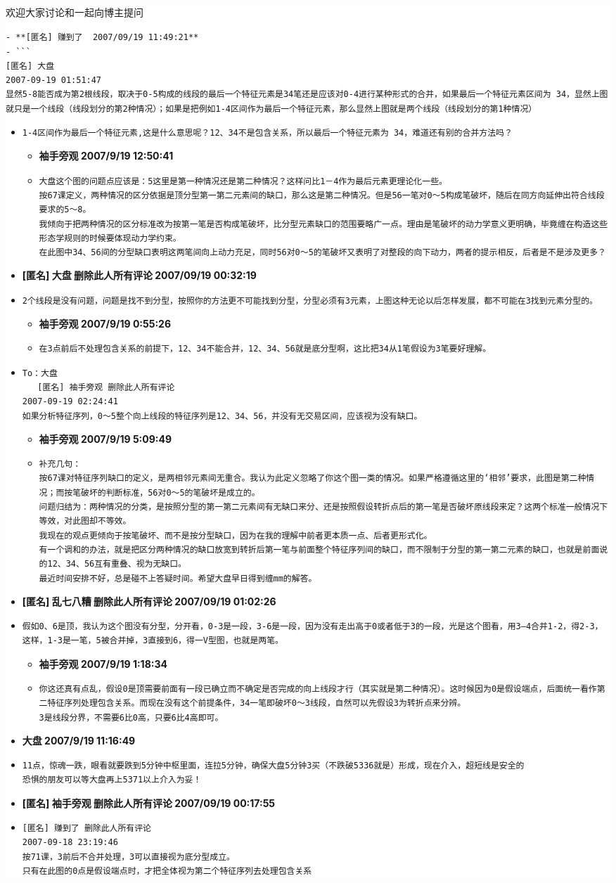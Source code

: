   欢迎大家讨论和一起向博主提问
  ```
- **[匿名] 赚到了  2007/09/19 11:49:21**
- ```
  [匿名] 大盘
  2007-09-19 01:51:47
  显然5-8能否成为第2根线段，取决于0-5构成的线段的最后一个特征元素是34笔还是应该对0-4进行某种形式的合并，如果最后一个特征元素区间为 34，显然上图就只是一个线段（线段划分的第2种情况）；如果是把例如1-4区间作为最后一个特征元素，那么显然上图就是两个线段（线段划分的第1种情况）
  ```
   - ```
     1-4区间作为最后一个特征元素,这是什么意思呢？12、34不是包含关系，所以最后一个特征元素为 34，难道还有别的合并方法吗？
     ```
      - **袖手旁观 2007/9/19 12:50:41**
      - ```
        大盘这个图的问题点应该是：5这里是第一种情况还是第二种情况？这样问比1－4作为最后元素更理论化一些。
        按67课定义，两种情况的区分依据是顶分型第一第二元素间的缺口，那么这是第二种情况。但是56一笔对0～5构成笔破坏，随后在同方向延伸出符合线段要求的5～8。
        我倾向于把两种情况的区分标准改为按第一笔是否构成笔破坏，比分型元素缺口的范围要略广一点。理由是笔破坏的动力学意义更明确，毕竟缠在构造这些形态学规则的时候要体现动力学约束。
        在此图中34、56间的分型缺口表明这两笔间向上动力充足，同时56对0～5的笔破坏又表明了对整段的向下动力，两者的提示相反，后者是不是涉及更多？
        ```
- **[匿名] 大盘 删除此人所有评论  2007/09/19 00:32:19**
- ```
  2个线段是没有问题，问题是找不到分型，按照你的方法更不可能找到分型，分型必须有3元素，上图这种无论以后怎样发展，都不可能在3找到元素分型的。
  ```
   - **袖手旁观 2007/9/19 0:55:26**
   - ```
     在3点前后不处理包含关系的前提下，12、34不能合并，12、34、56就是底分型啊，这比把34从1笔假设为3笔要好理解。
     ```
- ```
  To：大盘
     [匿名] 袖手旁观 删除此人所有评论 
  2007-09-19 02:24:41 
  如果分析特征序列，0～5整个向上线段的特征序列是12、34、56，并没有无交易区间，应该视为没有缺口。
  ```
   - **袖手旁观 2007/9/19 5:09:49**
   - ```
     补充几句：
     按67课对特征序列缺口的定义，是两相邻元素间无重合。我认为此定义忽略了你这个图一类的情况。如果严格遵循这里的‘相邻’要求，此图是第二种情况；而按笔破坏的判断标准，56对0～5的笔破坏是成立的。
     问题归结为：两种情况的分类，是按照分型的第一第二元素间有无缺口来分、还是按照假设转折点后的第一笔是否破坏原线段来定？这两个标准一般情况下等效，对此图却不等效。
     我现在的观点更倾向于按笔破坏、而不是按分型缺口，因为在我的理解中前者更本质一点、后者更形式化。
     有一个调和的办法，就是把区分两种情况的缺口放宽到转折后第一笔与前面整个特征序列间的缺口，而不限制于分型的第一第二元素的缺口，也就是前面说的12、34、56互有重叠、视为无缺口。
     最近时间安排不好，总是碰不上答疑时间。希望大盘早日得到缠mm的解答。
     ```
- **[匿名] 乱七八糟 删除此人所有评论  2007/09/19 01:02:26**
- ```
  假如0、6是顶，我认为这个图没有分型，分开看，0-3是一段，3-6是一段，因为没有走出高于0或者低于3的一段，光是这个图看，用3―4合并1-2，得2-3，这样，1-3是一笔，5被合并掉，3直接到6，得一V型图，也就是两笔。
  ```
   - **袖手旁观 2007/9/19 1:18:34**
   - ```
     你这还真有点乱，假设0是顶需要前面有一段已确立而不确定是否完成的向上线段才行（其实就是第二种情况）。这时候因为0是假设端点，后面统一看作第二特征序列处理包含关系。而现在没有这个前提条件，34一笔即破坏0～3线段，自然可以先假设3为转折点来分辨。
     3是线段分界，不需要6比0高，只要6比4高即可。
     ```
- **大盘 2007/9/19 11:16:49**
- ```
  11点，惊魂一跌，眼看就要跌到5分钟中枢里面，连拉5分钟，确保大盘5分钟3买（不跌破5336就是）形成，现在介入，超短线是安全的
  恐惧的朋友可以等大盘再上5371以上介入为妥！
  ```
- **[匿名] 袖手旁观 删除此人所有评论  2007/09/19 00:17:55**
- ```
  [匿名] 赚到了 删除此人所有评论 
  2007-09-18 23:19:46 
  按71课，3前后不合并处理，3可以直接视为底分型成立。
  只有在此图的0点是假设端点时，才把全体视为第二个特征序列去处理包含关系
  ```
  ```